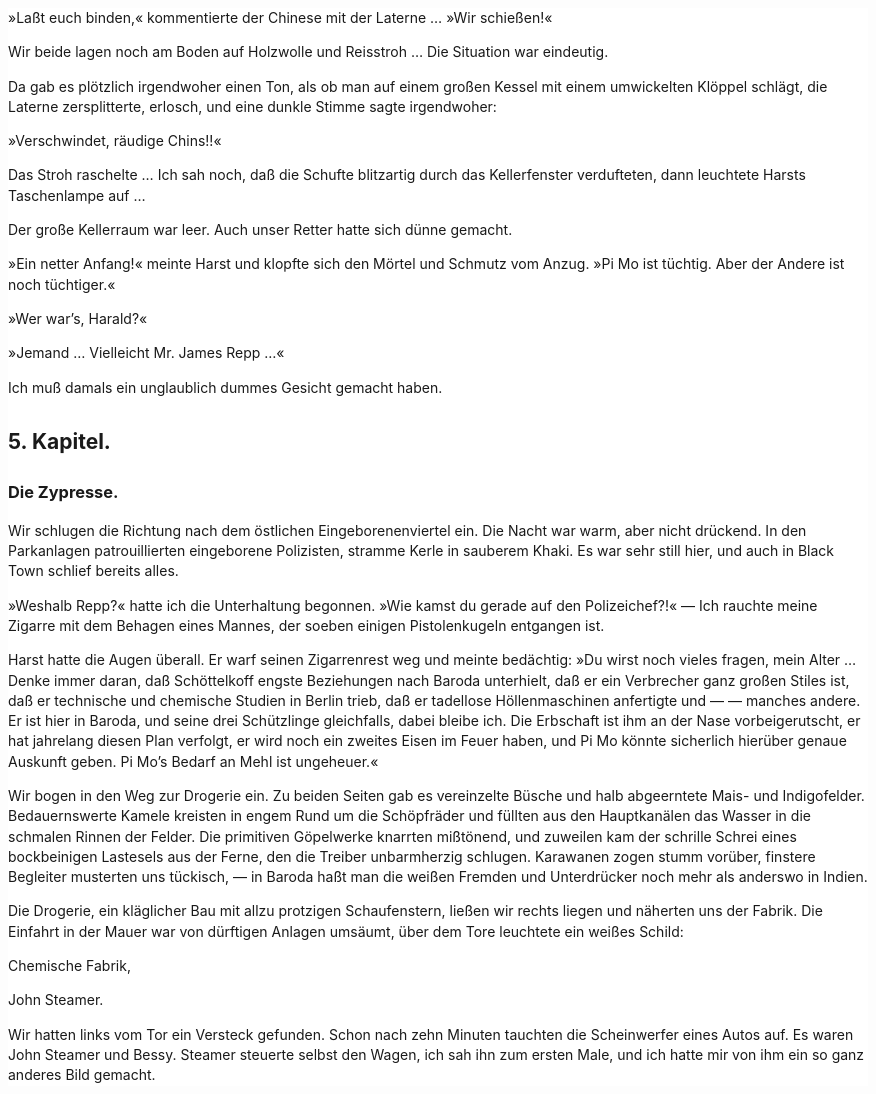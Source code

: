 »Laßt euch binden,« kommentierte der Chinese mit der Laterne … »Wir schießen!«

Wir beide lagen noch am Boden auf Holzwolle und Reisstroh … Die Situation war eindeutig.

Da gab es plötzlich irgendwoher einen Ton, als ob man auf einem großen Kessel mit einem umwickelten Klöppel schlägt, die Laterne zersplitterte, erlosch, und eine dunkle Stimme sagte irgendwoher:

»Verschwindet, räudige Chins!!«

Das Stroh raschelte … Ich sah noch, daß die Schufte blitzartig durch das Kellerfenster verdufteten, dann leuchtete Harsts Taschenlampe auf …

Der große Kellerraum war leer. Auch unser Retter hatte sich dünne gemacht.

»Ein netter Anfang!« meinte Harst und klopfte sich den Mörtel und Schmutz vom Anzug. »Pi Mo ist tüchtig. Aber der Andere ist noch tüchtiger.«

»Wer war’s, Harald?«

»Jemand … Vielleicht Mr. James Repp …«

Ich muß damals ein unglaublich dummes Gesicht gemacht haben.

<h2>5. Kapitel.</h2>

<h3>Die Zypresse.</h3>

Wir schlugen die Richtung nach dem östlichen Eingeborenenviertel ein. Die Nacht war warm, aber nicht drückend. In den Parkanlagen patrouillierten eingeborene Polizisten, stramme Kerle in sauberem Khaki. Es war sehr still hier, und auch in Black Town schlief bereits alles.

»Weshalb Repp?« hatte ich die Unterhaltung begonnen. »Wie kamst du gerade auf den Polizeichef?!« — Ich rauchte meine Zigarre mit dem Behagen eines Mannes, der soeben einigen Pistolenkugeln entgangen ist.

Harst hatte die Augen überall. Er warf seinen Zigarrenrest weg und meinte bedächtig: »Du wirst noch vieles fragen, mein Alter … Denke immer daran, daß Schöttelkoff engste Beziehungen nach Baroda unterhielt, daß er ein Verbrecher ganz großen Stiles ist, daß er technische und chemische Studien in Berlin trieb, daß er tadellose Höllenmaschinen anfertigte und — — manches andere. Er ist hier in Baroda, und seine drei Schützlinge gleichfalls, dabei bleibe ich. Die Erbschaft ist ihm an der Nase vorbeigerutscht, er hat jahrelang diesen Plan verfolgt, er wird noch ein zweites Eisen im Feuer haben, und Pi Mo könnte sicherlich hierüber genaue Auskunft geben. Pi Mo’s Bedarf an Mehl ist ungeheuer.«

Wir bogen in den Weg zur Drogerie ein. Zu beiden Seiten gab es vereinzelte Büsche und halb abgeerntete Mais- und Indigofelder. Bedauernswerte Kamele kreisten in engem Rund um die Schöpfräder und füllten aus den Hauptkanälen das Wasser in die schmalen Rinnen der Felder. Die primitiven Göpelwerke knarrten mißtönend, und zuweilen kam der schrille Schrei eines bockbeinigen Lastesels aus der Ferne, den die Treiber unbarmherzig schlugen. Karawanen zogen stumm vorüber, finstere Begleiter musterten uns tückisch, — in Baroda haßt man die weißen Fremden und Unterdrücker noch mehr als anderswo in Indien.

Die Drogerie, ein kläglicher Bau mit allzu protzigen Schaufenstern, ließen wir rechts liegen und näherten uns der Fabrik. Die Einfahrt in der Mauer war von dürftigen Anlagen umsäumt, über dem Tore leuchtete ein weißes Schild:

<p class="centered em">Chemische Fabrik,</p>
<p class="centered em">John Steamer.</p>

Wir hatten links vom Tor ein Versteck gefunden. Schon nach zehn Minuten tauchten die Scheinwerfer eines Autos auf. Es waren John Steamer und Bessy. Steamer steuerte selbst den Wagen, ich sah ihn zum ersten Male, und ich hatte mir von ihm ein so ganz anderes Bild gemacht.

